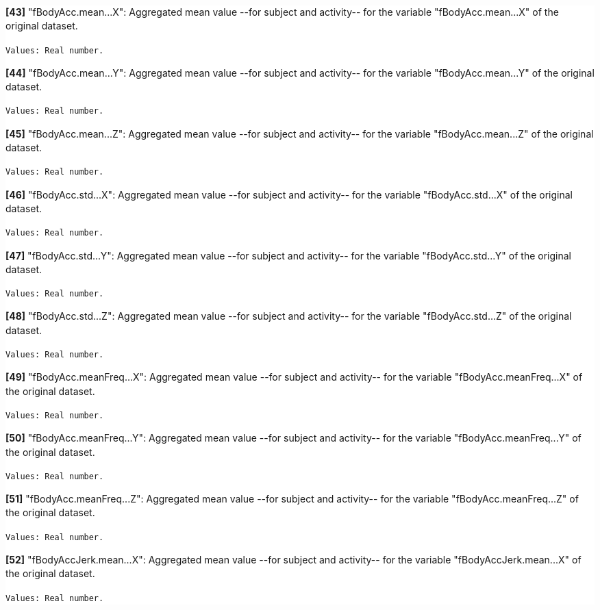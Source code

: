 **[43]** "fBodyAcc.mean...X":
	Aggregated mean value --for subject and activity-- for the variable "fBodyAcc.mean...X" of the original dataset.

	Values: Real number.

**[44]** "fBodyAcc.mean...Y":
	Aggregated mean value --for subject and activity-- for the variable "fBodyAcc.mean...Y" of the original dataset.

	Values: Real number.

**[45]** "fBodyAcc.mean...Z":
	Aggregated mean value --for subject and activity-- for the variable "fBodyAcc.mean...Z" of the original dataset.

	Values: Real number.

**[46]** "fBodyAcc.std...X":
	Aggregated mean value --for subject and activity-- for the variable "fBodyAcc.std...X" of the original dataset.

	Values: Real number.

**[47]** "fBodyAcc.std...Y":
	Aggregated mean value --for subject and activity-- for the variable "fBodyAcc.std...Y" of the original dataset.

	Values: Real number.

**[48]** "fBodyAcc.std...Z":
	Aggregated mean value --for subject and activity-- for the variable "fBodyAcc.std...Z" of the original dataset.

	Values: Real number.

**[49]** "fBodyAcc.meanFreq...X":
	Aggregated mean value --for subject and activity-- for the variable "fBodyAcc.meanFreq...X" of the original dataset.

	Values: Real number.

**[50]** "fBodyAcc.meanFreq...Y":
	Aggregated mean value --for subject and activity-- for the variable "fBodyAcc.meanFreq...Y" of the original dataset.

	Values: Real number.

**[51]** "fBodyAcc.meanFreq...Z":
	Aggregated mean value --for subject and activity-- for the variable "fBodyAcc.meanFreq...Z" of the original dataset.

	Values: Real number.

**[52]** "fBodyAccJerk.mean...X":
	Aggregated mean value --for subject and activity-- for the variable "fBodyAccJerk.mean...X" of the original dataset.

	Values: Real number.
